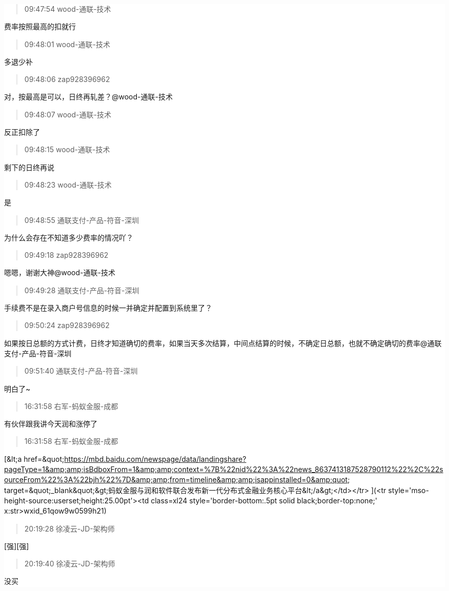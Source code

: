 > 09:47:54  wood-通联-技术  
   
费率按照最高的扣就行  
   
> 09:48:01  wood-通联-技术  
   
多退少补  
   
> 09:48:06  zap928396962  
   
对，按最高是可以，日终再轧差？@wood-通联-技术   
   
> 09:48:07  wood-通联-技术  
   
反正扣除了  
   
> 09:48:15  wood-通联-技术  
   
剩下的日终再说  
   
> 09:48:23  wood-通联-技术  
   
是  
   
> 09:48:55  通联支付-产品-符音-深圳  
   
为什么会存在不知道多少费率的情况吖？  
   
> 09:49:18  zap928396962  
   
嗯嗯，谢谢大神@wood-通联-技术   
   
> 09:49:28  通联支付-产品-符音-深圳  
   
手续费不是在录入商户号信息的时候一并确定并配置到系统里了？  
   
> 09:50:24  zap928396962  
   
如果按日总额的方式计费，日终才知道确切的费率，如果当天多次结算，中间点结算的时候，不确定日总额，也就不确定确切的费率@通联支付-产品-符音-深圳   
   
> 09:51:40  通联支付-产品-符音-深圳  
   
明白了~  
   
> 16:31:58  右军-蚂蚁金服-成都  
   
有伙伴跟我讲今天润和涨停了  
   
> 16:31:58  右军-蚂蚁金服-成都  
   
[&amp;lt;a href=&amp;quot;https://mbd.baidu.com/newspage/data/landingshare?pageType=1&amp;amp;isBdboxFrom=1&amp;amp;context=%7B%22nid%22%3A%22news_8637413187528790112%22%2C%22sourceFrom%22%3A%22bjh%22%7D&amp;amp;from=timeline&amp;amp;isappinstalled=0&amp;quot; target=&amp;quot;_blank&amp;quot;&amp;gt;蚂蚁金服与润和软件联合发布新一代分布式金融业务核心平台&amp;lt;/a&amp;gt;&lt;/td&gt;&lt;/tr&gt;
](&lt;tr style='mso-height-source:userset;height:25.00pt'&gt;&lt;td class=xl24  style='border-bottom:.5pt solid black;border-top:none;' x:str&gt;wxid_61qow9w0599h21)  
   
> 20:19:28  徐凌云-JD-架构师  
   
[强][强]  
   
> 20:19:40  徐凌云-JD-架构师  
   
没买  
   